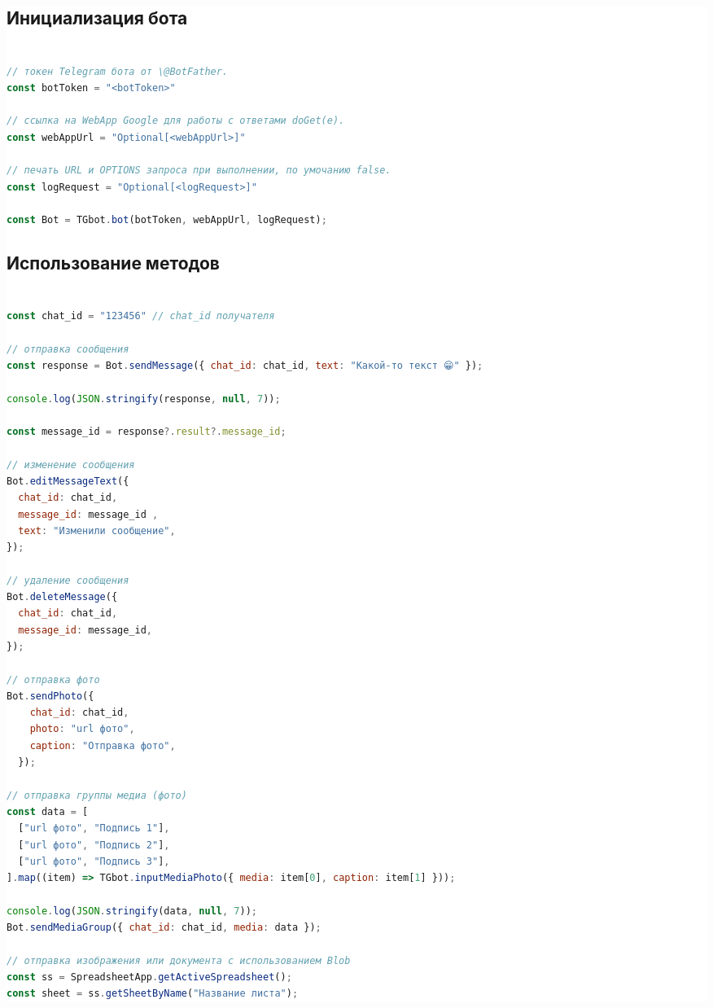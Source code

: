 ## Инициализация бота

```JavaScript

// токен Telegram бота от \@BotFather.
const botToken = "<botToken>"

// ссылка на WebApp Google для работы с ответами doGet(e).
const webAppUrl = "Optional[<webAppUrl>]"

// печать URL и OPTIONS запроса при выполнении, по умочанию false.
const logRequest = "Optional[<logRequest>]"

const Bot = TGbot.bot(botToken, webAppUrl, logRequest);

```

## Использование методов

```JavaScript

const chat_id = "123456" // chat_id получателя

// отправка сообщения
const response = Bot.sendMessage({ chat_id: chat_id, text: "Какой-то текст 😁" });

console.log(JSON.stringify(response, null, 7));

const message_id = response?.result?.message_id;

// изменение сообщения
Bot.editMessageText({
  chat_id: chat_id,
  message_id: message_id ,
  text: "Изменили сообщение",
});

// удаление сообщения
Bot.deleteMessage({
  chat_id: chat_id,
  message_id: message_id,
});

// отправка фото
Bot.sendPhoto({
    chat_id: chat_id,
    photo: "url фото",
    caption: "Отправка фото",
  });

// отправка группы медиа (фото)
const data = [
  ["url фото", "Подпись 1"],
  ["url фото", "Подпись 2"],
  ["url фото", "Подпись 3"],
].map((item) => TGbot.inputMediaPhoto({ media: item[0], caption: item[1] }));

console.log(JSON.stringify(data, null, 7));
Bot.sendMediaGroup({ chat_id: chat_id, media: data });

// отправка изображения или документа с использованием Blob
const ss = SpreadsheetApp.getActiveSpreadsheet();
const sheet = ss.getSheetByName("Название листа");
```